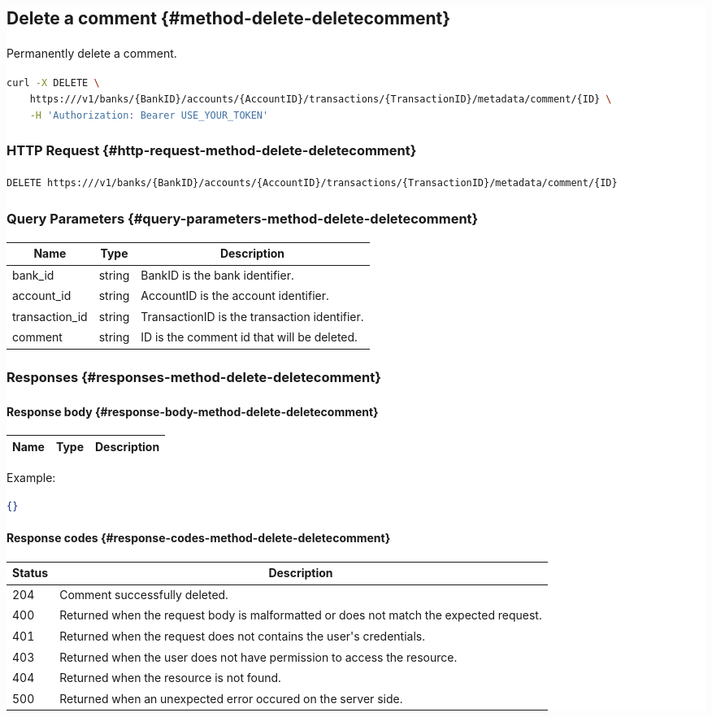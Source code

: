## Delete a comment {#method-delete-deletecomment}

Permanently delete a comment.

```sh
curl -X DELETE \
	https:///v1/banks/{BankID}/accounts/{AccountID}/transactions/{TransactionID}/metadata/comment/{ID} \
	-H 'Authorization: Bearer USE_YOUR_TOKEN'
```

### HTTP Request {#http-request-method-delete-deletecomment}

`DELETE https:///v1/banks/{BankID}/accounts/{AccountID}/transactions/{TransactionID}/metadata/comment/{ID}`

### Query Parameters {#query-parameters-method-delete-deletecomment}

| Name           | Type   | Description                                  |
|----------------|--------|----------------------------------------------|
| bank_id        | string | BankID is the bank identifier.               |
| account_id     | string | AccountID is the account identifier.         |
| transaction_id | string | TransactionID is the transaction identifier. |
| comment        | string | ID is the comment id that will be deleted.   |

### Responses {#responses-method-delete-deletecomment}

#### Response body {#response-body-method-delete-deletecomment}

| Name | Type | Description |
|------|------|-------------|

Example:

```json
{}
```

#### Response codes {#response-codes-method-delete-deletecomment}

| Status | Description                                                                            |
|--------|----------------------------------------------------------------------------------------|
| 204    | Comment successfully deleted.                                                          |
| 400    | Returned when the request body is malformatted or does not match the expected request. |
| 401    | Returned when the request does not contains the user's credentials.                    |
| 403    | Returned when the user does not have permission to access the resource.                |
| 404    | Returned when the resource is not found.                                               |
| 500    | Returned when an unexpected error occured on the server side.                          |
